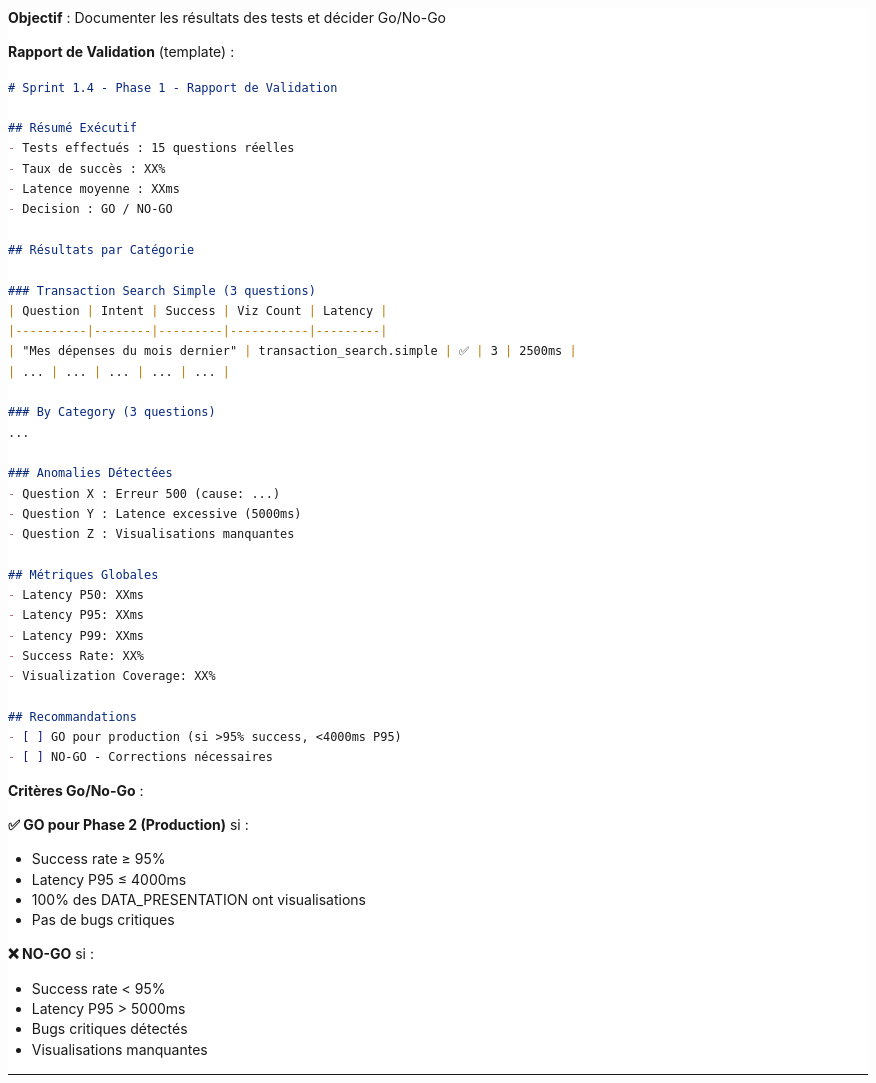 **Objectif** : Documenter les résultats des tests et décider Go/No-Go

**Rapport de Validation** (template) :

```markdown
# Sprint 1.4 - Phase 1 - Rapport de Validation

## Résumé Exécutif
- Tests effectués : 15 questions réelles
- Taux de succès : XX%
- Latence moyenne : XXms
- Decision : GO / NO-GO

## Résultats par Catégorie

### Transaction Search Simple (3 questions)
| Question | Intent | Success | Viz Count | Latency |
|----------|--------|---------|-----------|---------|
| "Mes dépenses du mois dernier" | transaction_search.simple | ✅ | 3 | 2500ms |
| ... | ... | ... | ... | ... |

### By Category (3 questions)
...

### Anomalies Détectées
- Question X : Erreur 500 (cause: ...)
- Question Y : Latence excessive (5000ms)
- Question Z : Visualisations manquantes

## Métriques Globales
- Latency P50: XXms
- Latency P95: XXms
- Latency P99: XXms
- Success Rate: XX%
- Visualization Coverage: XX%

## Recommandations
- [ ] GO pour production (si >95% success, <4000ms P95)
- [ ] NO-GO - Corrections nécessaires
```

**Critères Go/No-Go** :

**✅ GO pour Phase 2 (Production)** si :
- Success rate ≥ 95%
- Latency P95 ≤ 4000ms
- 100% des DATA_PRESENTATION ont visualisations
- Pas de bugs critiques

**❌ NO-GO** si :
- Success rate < 95%
- Latency P95 > 5000ms
- Bugs critiques détectés
- Visualisations manquantes

---